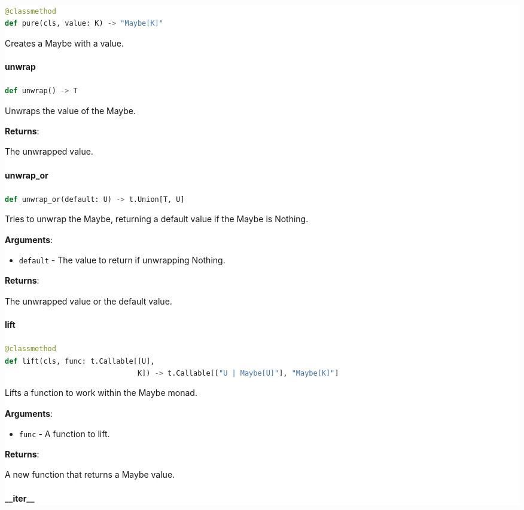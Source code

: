 ```python
@classmethod
def pure(cls, value: K) -> "Maybe[K]"
```

Creates a Maybe with a value.

<a id="types.monads.Maybe.unwrap"></a>

#### unwrap

```python
def unwrap() -> T
```

Unwraps the value of the Maybe.

**Returns**:

  The unwrapped value.

<a id="types.monads.Maybe.unwrap_or"></a>

#### unwrap\_or

```python
def unwrap_or(default: U) -> t.Union[T, U]
```

Tries to unwrap the Maybe, returning a default value if the Maybe is Nothing.

**Arguments**:

- `default` - The value to return if unwrapping Nothing.
  

**Returns**:

  The unwrapped value or the default value.

<a id="types.monads.Maybe.lift"></a>

#### lift

```python
@classmethod
def lift(cls, func: t.Callable[[U],
                               K]) -> t.Callable[["U | Maybe[U]"], "Maybe[K]"]
```

Lifts a function to work within the Maybe monad.

**Arguments**:

- `func` - A function to lift.
  

**Returns**:

  A new function that returns a Maybe value.

<a id="types.monads.Maybe.__iter__"></a>

#### \_\_iter\_\_
